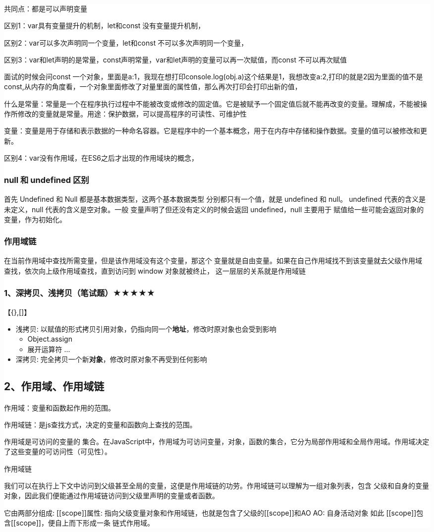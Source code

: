 共同点：都是可以声明变量

区别1：var具有变量提升的机制，let和const 没有变量提升机制，

区别2：var可以多次声明同一个变量，let和const 不可以多次声明同一个变量，

区别3：var和let声明的是常量，const声明常量，var和let声明的变量可以再一次赋值，而const 不可以再次赋值

面试的时候会问const 一个对象，里面是a:1，我现在想打印console.log(obj.a)这个结果是1，我想改变a:2,打印的就是2因为里面的值不是const,从内存的角度看，一个对象里面修改了对量里面的属性值，那么再次打印会打印出新的值，

什么是常量：常量是一个在程序执行过程中不能被改变或修改的固定值。它是被赋予一个固定值后就不能再改变的变量。理解成，不能被操作所修改的变量就是常量。用途：保护数据，可以提高程序的可读性、可维护性

变量：变量是用于存储和表示数据的一种命名容器。它是程序中的一个基本概念，用于在内存中存储和操作数据。变量的值可以被修改和更新。

区别4：var没有作用域，在ES6之后才出现的作用域块的概念，

### null 和 undefined 区别

首先 Undefined 和 Null 都是基本数据类型，这两个基本数据类型
分别都只有一个值，就是 undefined 和 null。
undefined 代表的含义是未定义，null 代表的含义是空对象。一般
变量声明了但还没有定义的时候会返回 undefined，null 主要用于
赋值给一些可能会返回对象的变量，作为初始化。

### 作用域链

在当前作用域中查找所需变量，但是该作用域没有这个变量，那这个
变量就是自由变量。如果在自己作用域找不到该变量就去父级作用域
查找，依次向上级作用域查找，直到访问到 window 对象就被终止，
这一层层的关系就是作用域链

### **1、深拷贝、浅拷贝（笔试题）★★★★★**

【{},[]】

- 浅拷贝: 以赋值的形式拷贝引用对象，仍指向同一个**地址**，修改时原对象也会受到影响
  - Object.assign
  - 展开运算符 ...
- 深拷贝: 完全拷贝一个新**对象**，修改时原对象不再受到任何影响

## 2、作用域、作用域链

作用域：变量和函数起作用的范围。

作用域链：是js查找方式，决定的变量和函数向上查找的范围。

作用域是可访问的变量的
集合。在JavaScript中，作用域为可访问变量，对象，函数的集合，它分为局部作用域和全局作用域。作用域决定了这些变量的可访问性（可见性）。

作用域链

我们可以在执行上下文中访问到父级甚至全局的变量，这便是作用域链的功劳。作用域链可以理解为一组对象列表，包含
父级和自身的变量对象，因此我们便能通过作用域链访问到父级里声明的变量或者函数。

它由两部分组成:
[[scope]]属性: 指向父级变量对象和作用域链，也就是包含了父级的[[scope]]和AO
AO: 自身活动对象
如此 [[scope]]包含[[scope]]，便自上而下形成一条 链式作用域。

